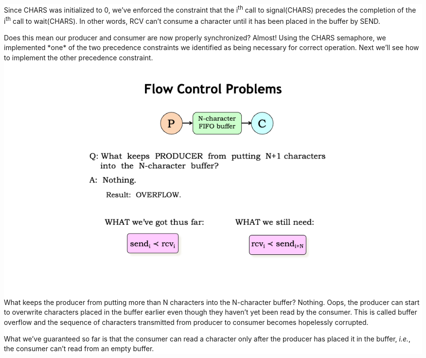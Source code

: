 <p>Since CHARS was initialized to 0, we&#700;ve enforced the
constraint that the i<sup>th</sup> call to signal(CHARS) precedes the
completion of the i<sup>th</sup> call to wait(CHARS).  In other words,
RCV can&#700;t consume a character until it has been placed in
the buffer by SEND.</p>

<p>Does this mean our producer and consumer are now properly
synchronized?  Almost!  Using the CHARS semaphore, we
implemented *one* of the two precedence constraints we
identified as being necessary for correct operation.  Next
we&#700;ll see how to implement the other precedence
constraint.</p>

<p align="center"><img style="height:450px;" src="lecture_slides/synchronization/Slide10.png"/></p>

<p>What keeps the producer from putting more than N characters
into the N-character buffer?  Nothing.  Oops, the producer can
start to overwrite characters placed in the buffer earlier even
though they haven&#700;t yet been read by the consumer.  This
is called buffer overflow and the sequence of characters
transmitted from producer to consumer becomes hopelessly
corrupted.</p>

<p>What we&#700;ve guaranteed so far is that the consumer can
read a character only after the producer has placed it in the
buffer, <i>i.e.</i>, the consumer can&#700;t read from an empty
buffer.</p>
